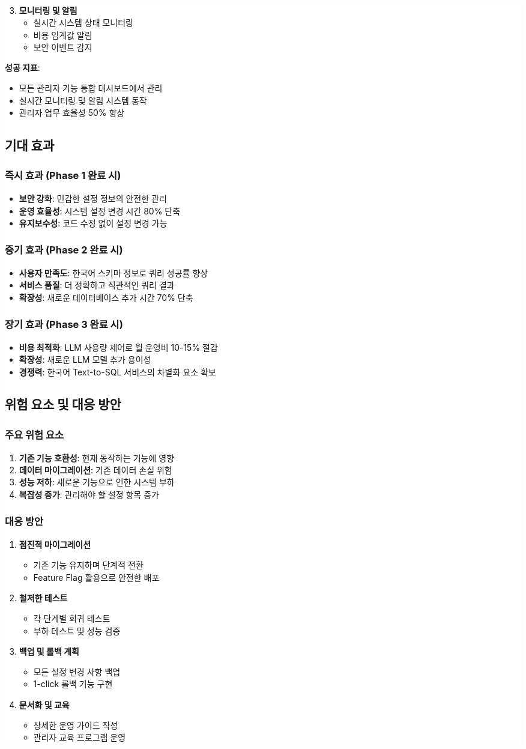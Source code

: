 3. **모니터링 및 알림**
   - 실시간 시스템 상태 모니터링
   - 비용 임계값 알림
   - 보안 이벤트 감지

**성공 지표**:
- 모든 관리자 기능 통합 대시보드에서 관리
- 실시간 모니터링 및 알림 시스템 동작
- 관리자 업무 효율성 50% 향상

## 기대 효과

### 즉시 효과 (Phase 1 완료 시)
- **보안 강화**: 민감한 설정 정보의 안전한 관리
- **운영 효율성**: 시스템 설정 변경 시간 80% 단축
- **유지보수성**: 코드 수정 없이 설정 변경 가능

### 중기 효과 (Phase 2 완료 시)
- **사용자 만족도**: 한국어 스키마 정보로 쿼리 성공률 향상
- **서비스 품질**: 더 정확하고 직관적인 쿼리 결과
- **확장성**: 새로운 데이터베이스 추가 시간 70% 단축

### 장기 효과 (Phase 3 완료 시)
- **비용 최적화**: LLM 사용량 제어로 월 운영비 10-15% 절감
- **확장성**: 새로운 LLM 모델 추가 용이성
- **경쟁력**: 한국어 Text-to-SQL 서비스의 차별화 요소 확보

## 위험 요소 및 대응 방안

### 주요 위험 요소
1. **기존 기능 호환성**: 현재 동작하는 기능에 영향
2. **데이터 마이그레이션**: 기존 데이터 손실 위험
3. **성능 저하**: 새로운 기능으로 인한 시스템 부하
4. **복잡성 증가**: 관리해야 할 설정 항목 증가

### 대응 방안
1. **점진적 마이그레이션**
   - 기존 기능 유지하며 단계적 전환
   - Feature Flag 활용으로 안전한 배포

2. **철저한 테스트**
   - 각 단계별 회귀 테스트
   - 부하 테스트 및 성능 검증

3. **백업 및 롤백 계획**
   - 모든 설정 변경 사항 백업
   - 1-click 롤백 기능 구현

4. **문서화 및 교육**
   - 상세한 운영 가이드 작성
   - 관리자 교육 프로그램 운영
